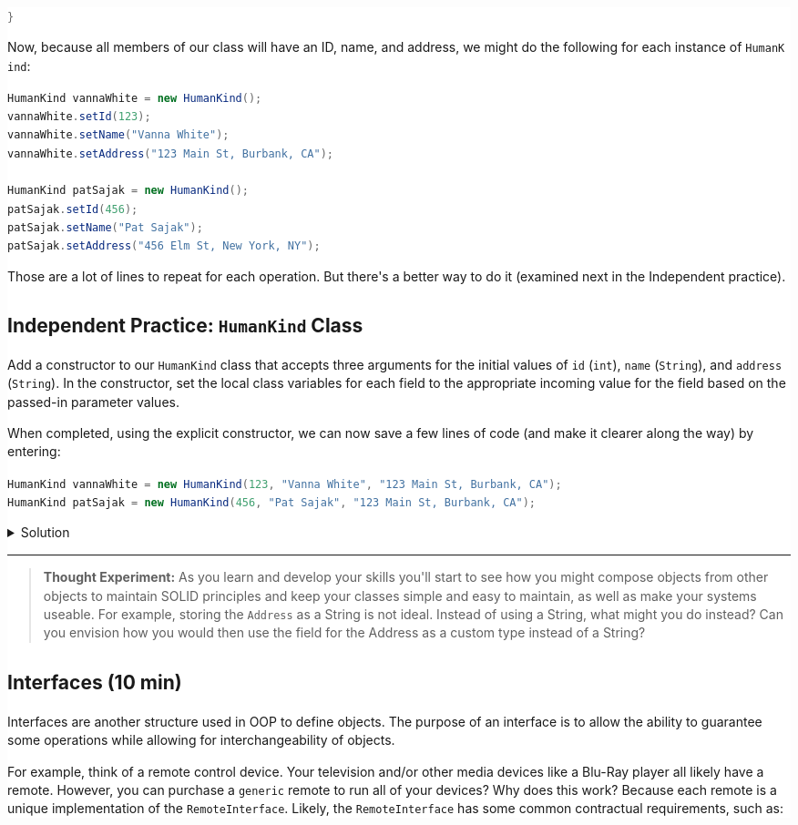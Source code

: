 ```java
}
```

Now, because all members of our class will have an ID, name, and address, we might do the following for each instance of `HumanKind`:

```java
HumanKind vannaWhite = new HumanKind();
vannaWhite.setId(123);
vannaWhite.setName("Vanna White");
vannaWhite.setAddress("123 Main St, Burbank, CA");

HumanKind patSajak = new HumanKind();
patSajak.setId(456);
patSajak.setName("Pat Sajak");
patSajak.setAddress("456 Elm St, New York, NY");
```

Those are a lot of lines to repeat for each operation. But there's a better way to do it (examined next in the Independent practice).

## Independent Practice: `HumanKind` Class

Add a constructor to our `HumanKind` class that accepts three arguments for the initial values of `id` (`int`), `name` (`String`), and `address` (`String`).  In the constructor, set the local class variables for each field to the appropriate incoming value for the field based on the passed-in parameter values.

When completed, using the explicit constructor, we can now save a few lines of code (and make it clearer along the way) by entering:

```java
HumanKind vannaWhite = new HumanKind(123, "Vanna White", "123 Main St, Burbank, CA");
HumanKind patSajak = new HumanKind(456, "Pat Sajak", "123 Main St, Burbank, CA");
```

<details><summary>Solution</summary></details>

---  

>**Thought Experiment:** As you learn and develop your skills you'll start to see how you might compose objects from other objects to maintain SOLID principles and keep your classes simple and easy to maintain, as well as make your systems useable.  For example, storing the `Address` as a String is not ideal.  Instead of using a String, what might you do instead?  Can you envision how you would then use the field for the Address as a custom type instead of a String?

## Interfaces (10 min)

Interfaces are another structure used in OOP to define objects.  The purpose of an interface is to allow the ability to guarantee some operations while allowing for interchangeability of objects.  

For example, think of a remote control device.  Your television and/or other media devices like a Blu-Ray player all likely have a remote.  However, you can purchase a `generic` remote to run all of your devices? Why does this work?  Because each remote is a unique implementation of the `RemoteInterface`.  Likely, the `RemoteInterface` has some common contractual requirements, such as:
